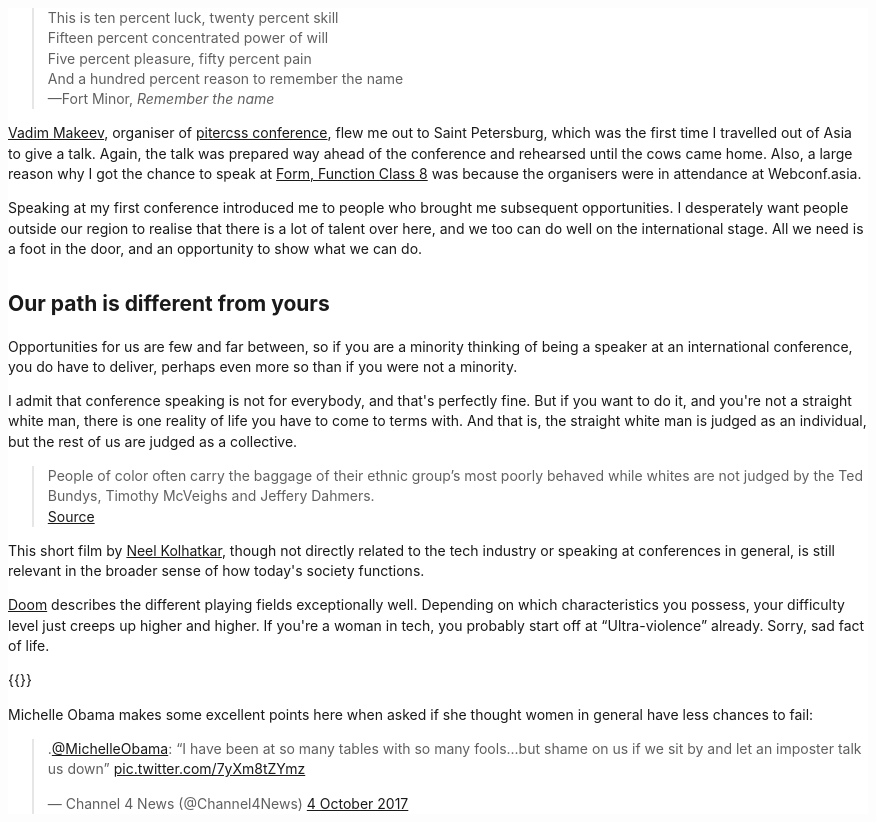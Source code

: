 > This is ten percent luck, twenty percent skill  
Fifteen percent concentrated power of will  
Five percent pleasure, fifty percent pain  
And a hundred percent reason to remember the name  
—Fort Minor, *Remember the name*

[Vadim Makeev](https://twitter.com/pepelsbey_?lang=en), organiser of [pitercss conference](https://pitercss.com/), flew me out to Saint Petersburg, which was the first time I travelled out of Asia to give a talk. Again, the talk was prepared way ahead of the conference and rehearsed until the cows came home. Also, a large reason why I got the chance to speak at [Form, Function Class 8](http://2017.formfunctionclass.com/) was because the organisers were in attendance at Webconf.asia. 

Speaking at my first conference introduced me to people who brought me subsequent opportunities. I desperately want people outside our region to realise that there is a lot of talent over here, and we too can do well on the international stage. All we need is a foot in the door, and an opportunity to show what we can do.

## Our path is different from yours

Opportunities for us are few and far between, so if you are a minority thinking of being a speaker at an international conference, you do have to deliver, perhaps even more so than if you were not a minority.

I admit that conference speaking is not for everybody, and that's perfectly fine. But if you want to do it, and you're not a straight white man, there is one reality of life you have to come to terms with. And that is, the straight white man is judged as an individual, but the rest of us are judged as a collective.

> People of color often carry the baggage of their ethnic group’s most poorly behaved while whites are not judged by the Ted Bundys, Timothy McVeighs and Jeffery Dahmers.  
> [Source](https://prejudiceanddiscrimination.com/it%E2%80%99s-a-minority-thing-%E2%80%A6-whites-may-not-understand/)

This short film by [Neel Kolhatkar](https://twitter.com/NeelKolhatkar), though not directly related to the tech industry or speaking at conferences in general, is still relevant in the broader sense of how today's society functions.

<iframe width="560" height="315" src="https://www.youtube.com/embed/AOMpxsiUg2Q?rel=0" frameborder="0" allowfullscreen></iframe>

[Doom](https://www.gog.com/game/the_ultimate_doom) describes the different playing fields exceptionally well. Depending on which characteristics you possess, your difficulty level just creeps up higher and higher. If you're a woman in tech, you probably start off at “Ultra-violence” already. Sorry, sad fact of life.

{{<img2x filename="posts/speaking/doom" filetype="png" alt="Doom skill levels">}}

<p class="no-margin">Michelle Obama makes some excellent points here when asked if she thought women in general have less chances to fail:</p>

<blockquote class="twitter-video" data-lang="en-gb"><p lang="en" dir="ltr">.<a href="https://twitter.com/MichelleObama?ref_src=twsrc%5Etfw">@MichelleObama</a>: “I have been at so many tables with so many fools...but shame on us if we sit by and let an imposter talk us down” <a href="https://t.co/7yXm8tZYmz">pic.twitter.com/7yXm8tZYmz</a></p>&mdash; Channel 4 News (@Channel4News) <a href="https://twitter.com/Channel4News/status/915564006106173440?ref_src=twsrc%5Etfw">4 October 2017</a></blockquote>
